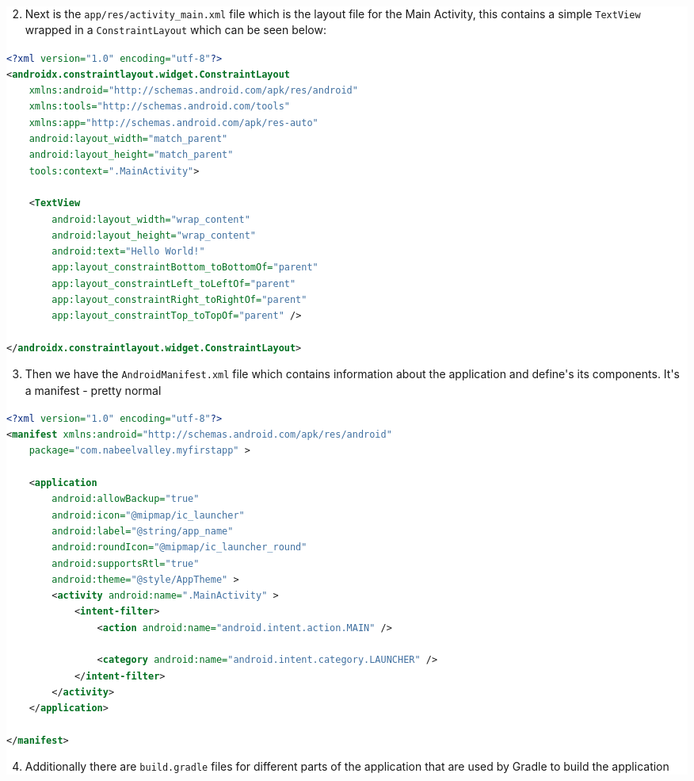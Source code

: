 2. Next is the `app/res/activity_main.xml` file which is the layout file for the Main Activity, this contains a simple `TextView` wrapped in a `ConstraintLayout` which can be seen below:

```xml
<?xml version="1.0" encoding="utf-8"?>
<androidx.constraintlayout.widget.ConstraintLayout
    xmlns:android="http://schemas.android.com/apk/res/android"
    xmlns:tools="http://schemas.android.com/tools"
    xmlns:app="http://schemas.android.com/apk/res-auto"
    android:layout_width="match_parent"
    android:layout_height="match_parent"
    tools:context=".MainActivity">

    <TextView
        android:layout_width="wrap_content"
        android:layout_height="wrap_content"
        android:text="Hello World!"
        app:layout_constraintBottom_toBottomOf="parent"
        app:layout_constraintLeft_toLeftOf="parent"
        app:layout_constraintRight_toRightOf="parent"
        app:layout_constraintTop_toTopOf="parent" />

</androidx.constraintlayout.widget.ConstraintLayout>
```

3. Then we have the `AndroidManifest.xml` file which contains information about the application and define's its components. It's a manifest - pretty normal

```xml
<?xml version="1.0" encoding="utf-8"?>
<manifest xmlns:android="http://schemas.android.com/apk/res/android"
    package="com.nabeelvalley.myfirstapp" >

    <application
        android:allowBackup="true"
        android:icon="@mipmap/ic_launcher"
        android:label="@string/app_name"
        android:roundIcon="@mipmap/ic_launcher_round"
        android:supportsRtl="true"
        android:theme="@style/AppTheme" >
        <activity android:name=".MainActivity" >
            <intent-filter>
                <action android:name="android.intent.action.MAIN" />

                <category android:name="android.intent.category.LAUNCHER" />
            </intent-filter>
        </activity>
    </application>

</manifest>
```

4. Additionally there are `build.gradle` files for different parts of the application that are used by Gradle to build the application
